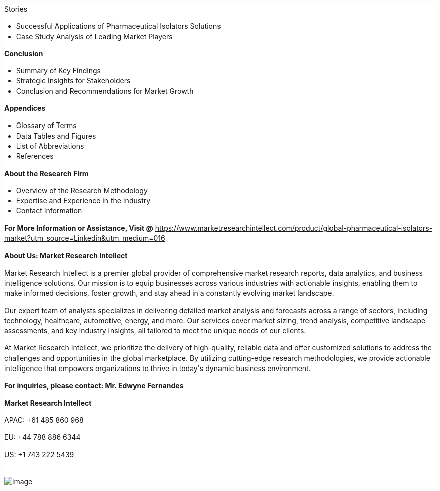 Stories</strong></p><ul><li>Successful Applications of Pharmaceutical Isolators Solutions</li><li>Case Study Analysis of Leading Market Players</li></ul><p><strong>Conclusion</strong></p><ul><li>Summary of Key Findings</li><li>Strategic Insights for Stakeholders</li><li>Conclusion and Recommendations for Market Growth</li></ul><p><strong>Appendices</strong></p><ul><li>Glossary of Terms</li><li>Data Tables and Figures</li><li>List of Abbreviations</li><li>References</li></ul><p><strong>About the Research Firm</strong></p><ul><li>Overview of the Research Methodology</li><li>Expertise and Experience in the Industry</li><li>Contact Information</li></ul></div><div class="article-main__content" data-test-id="publishing-text-block"><p><span class="font-[700]"><strong>For More Information or Assistance, Visit @</strong>&nbsp;<a href="https://www.marketresearchintellect.com/product/global-pharmaceutical-isolators-market?utm_source=Linkedin&utm_medium=016">https://www.marketresearchintellect.com/product/global-pharmaceutical-isolators-market?utm_source=Linkedin&utm_medium=016</a></span></p><p><strong>About Us: Market Research Intellect</strong></p><p>Market Research Intellect is a premier global provider of comprehensive market research reports, data analytics, and business intelligence solutions. Our mission is to equip businesses across various industries with actionable insights, enabling them to make informed decisions, foster growth, and stay ahead in a constantly evolving market landscape.</p><p>Our expert team of analysts specializes in delivering detailed market analysis and forecasts across a range of sectors, including technology, healthcare, automotive, energy, and more. Our services cover market sizing, trend analysis, competitive landscape assessments, and key industry insights, all tailored to meet the unique needs of our clients.</p><p>At Market Research Intellect, we prioritize the delivery of high-quality, reliable data and offer customized solutions to address the challenges and opportunities in the global marketplace. By utilizing cutting-edge research methodologies, we provide actionable intelligence that empowers organizations to thrive in today's dynamic business environment.</p><p><strong>For inquiries, please contact: Mr. Edwyne Fernandes</strong></p><p><strong>Market Research Intellect</strong></p><p>APAC: +61 485 860 968</p><p>EU: +44 788 886 6344</p><p>US: +1 743 222 5439</p></div><div class="article-main__content" data-test-id="publishing-text-block">&nbsp;</div>
![image](https://github.com/user-attachments/assets/99ed45b4-e4a5-4796-a41f-6bef48d2817f)
